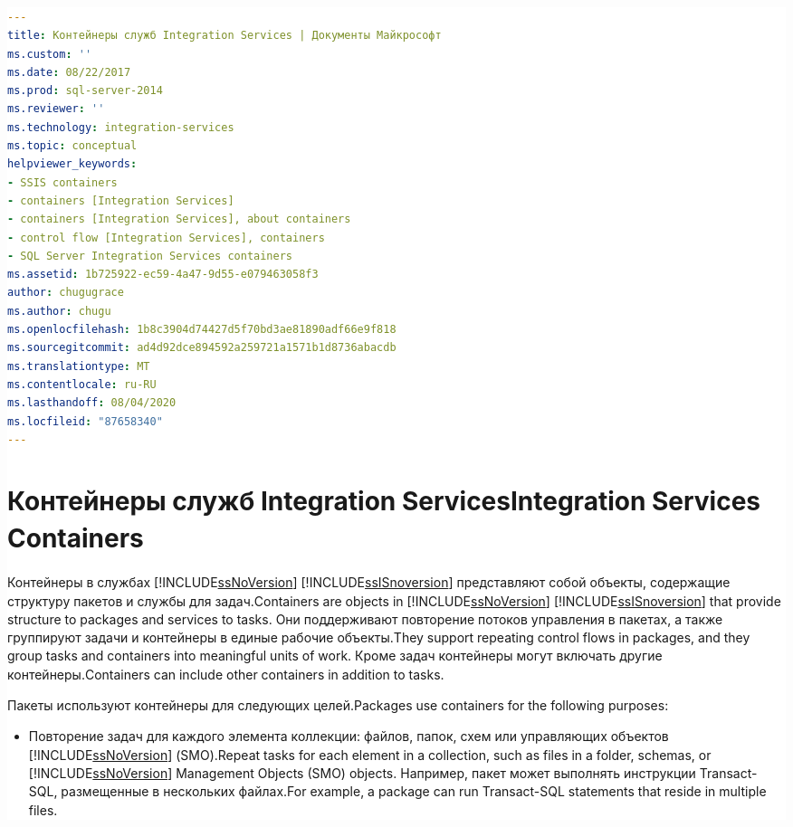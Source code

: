 ```yaml
---
title: Контейнеры служб Integration Services | Документы Майкрософт
ms.custom: ''
ms.date: 08/22/2017
ms.prod: sql-server-2014
ms.reviewer: ''
ms.technology: integration-services
ms.topic: conceptual
helpviewer_keywords:
- SSIS containers
- containers [Integration Services]
- containers [Integration Services], about containers
- control flow [Integration Services], containers
- SQL Server Integration Services containers
ms.assetid: 1b725922-ec59-4a47-9d55-e079463058f3
author: chugugrace
ms.author: chugu
ms.openlocfilehash: 1b8c3904d74427d5f70bd3ae81890adf66e9f818
ms.sourcegitcommit: ad4d92dce894592a259721a1571b1d8736abacdb
ms.translationtype: MT
ms.contentlocale: ru-RU
ms.lasthandoff: 08/04/2020
ms.locfileid: "87658340"
---
```

# <a name="integration-services-containers"></a><span data-ttu-id="4878c-102">Контейнеры служб Integration Services</span><span class="sxs-lookup"><span data-stu-id="4878c-102">Integration Services Containers</span></span>
  <span data-ttu-id="4878c-103">Контейнеры в службах [!INCLUDE[ssNoVersion](../../includes/ssnoversion-md.md)] [!INCLUDE[ssISnoversion](../../includes/ssisnoversion-md.md)] представляют собой объекты, содержащие структуру пакетов и службы для задач.</span><span class="sxs-lookup"><span data-stu-id="4878c-103">Containers are objects in [!INCLUDE[ssNoVersion](../../includes/ssnoversion-md.md)] [!INCLUDE[ssISnoversion](../../includes/ssisnoversion-md.md)] that provide structure to packages and services to tasks.</span></span> <span data-ttu-id="4878c-104">Они поддерживают повторение потоков управления в пакетах, а также группируют задачи и контейнеры в единые рабочие объекты.</span><span class="sxs-lookup"><span data-stu-id="4878c-104">They support repeating control flows in packages, and they group tasks and containers into meaningful units of work.</span></span> <span data-ttu-id="4878c-105">Кроме задач контейнеры могут включать другие контейнеры.</span><span class="sxs-lookup"><span data-stu-id="4878c-105">Containers can include other containers in addition to tasks.</span></span>  
  
 <span data-ttu-id="4878c-106">Пакеты используют контейнеры для следующих целей.</span><span class="sxs-lookup"><span data-stu-id="4878c-106">Packages use containers for the following purposes:</span></span>  
  
-   <span data-ttu-id="4878c-107">Повторение задач для каждого элемента коллекции: файлов, папок, схем или управляющих объектов [!INCLUDE[ssNoVersion](../../includes/ssnoversion-md.md)] (SMO).</span><span class="sxs-lookup"><span data-stu-id="4878c-107">Repeat tasks for each element in a collection, such as files in a folder, schemas, or [!INCLUDE[ssNoVersion](../../includes/ssnoversion-md.md)] Management Objects (SMO) objects.</span></span> <span data-ttu-id="4878c-108">Например, пакет может выполнять инструкции Transact-SQL, размещенные в нескольких файлах.</span><span class="sxs-lookup"><span data-stu-id="4878c-108">For example, a package can run Transact-SQL statements that reside in multiple files.</span></span>  
  